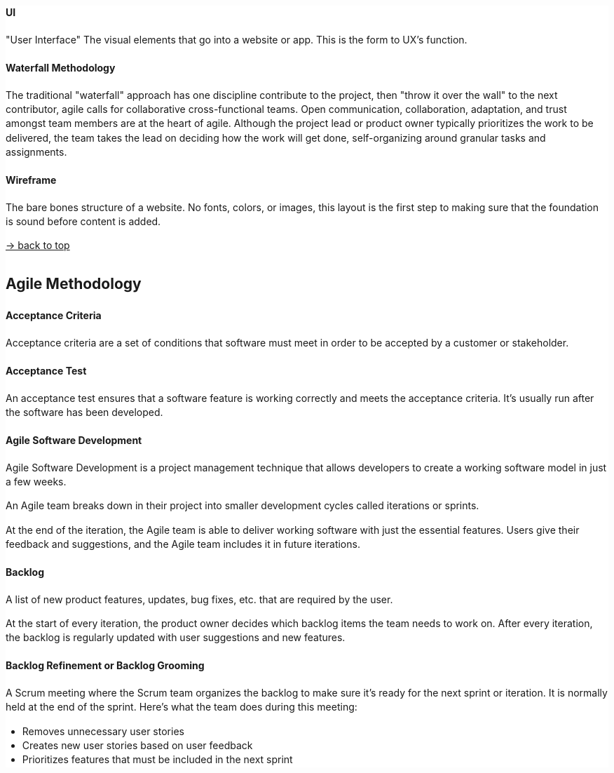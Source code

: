 #### UI
"User Interface" The visual elements that go into a website or app. This is the form to UX’s function.

#### Waterfall Methodology
The traditional "waterfall" approach has one discipline contribute to the project, then "throw it over the wall" to the next contributor, agile calls for collaborative cross-functional teams. Open communication, collaboration, adaptation, and trust amongst team members are at the heart of agile. Although the project lead or product owner typically prioritizes the work to be delivered, the team takes the lead on deciding how the work will get done, self-organizing around granular tasks and assignments.

#### Wireframe
The bare bones structure of a website. No fonts, colors, or images, this layout is the first step to making sure that the foundation is sound before content is added.

[→ back to top](#table-of-contents)

## Agile Methodology
#### Acceptance Criteria
Acceptance criteria are a set of conditions that software must meet in order to be accepted by a customer or stakeholder.

#### Acceptance Test
An acceptance test ensures that a software feature is working correctly and meets the acceptance criteria. It’s usually run after the software has been developed. 

#### Agile Software Development
Agile Software Development is a project management technique that allows developers to create a working software model in just a few weeks.

An Agile team breaks down in their project into smaller development cycles called iterations or sprints.

At the end of the iteration, the Agile team is able to deliver working software with just the essential features. Users give their feedback and suggestions, and the Agile team includes it in future iterations.

#### Backlog
A list of new product features, updates, bug fixes, etc. that are required by the user.

At the start of every iteration, the product owner decides which backlog items the team needs to work on. After every iteration, the backlog is regularly updated with user suggestions and new features. 

#### Backlog Refinement or Backlog Grooming
A Scrum meeting where the Scrum team organizes the backlog to make sure it’s ready for the next sprint or iteration.  It is normally held at the end of the sprint. Here’s what the team does during this meeting: 

* Removes unnecessary user stories
* Creates new user stories based on user feedback
* Prioritizes features that must be included in the next sprint
